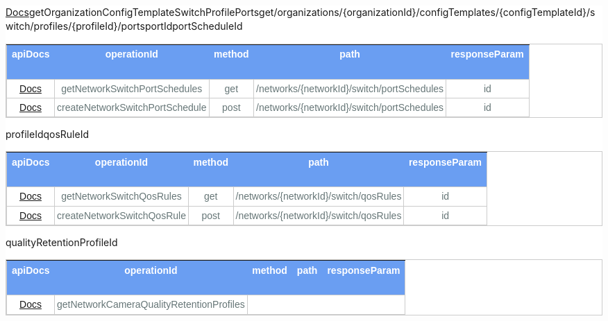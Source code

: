 <td style="border:1px solid #ccc;text-align:center;padding:3px;" class="string"><a href='https://developer.cisco.com/meraki/api-v1/#!get-organization-config-template-switch-profile-ports' target='_blank'>Docs</a></td><td style="border:1px solid #ccc;text-align:center;padding:3px;" class="string">getOrganizationConfigTemplateSwitchProfilePorts</td><td style="border:1px solid #ccc;text-align:center;padding:3px;" class="string">get</td><td style="border:1px solid #ccc;text-align:center;padding:3px;" class="string">/organizations/{organizationId}/configTemplates/{configTemplateId}/switch/profiles/{profileId}/ports</td><td style="border:1px solid #ccc;text-align:center;padding:3px;" class="string">portId</td></tr></tbody></table></td></tr><tr style="border:1px solid #ccc;"><td style="border:1px solid #ccc;text-align:center;padding:3px;" class="string">portScheduleId</td><td style="border:1px solid #ccc;text-align:center;padding:3px;" class="array"><table style="font-family:Arial;width:100%;border:1px solid #ccc;border-collapse: collapse;color:#667677;"><thead style="border:1px solid #ccc;background:#6a9ef2;color:white !important; height:50px;padding:2px;"><tr style="border:1px solid #ccc;"><th class="string">apiDocs</th><th class="string">operationId</th><th class="string">method</th><th class="string">path</th><th class="string">responseParam</th></tr></thead><tbody style=""><tr style="border:1px solid #ccc;"><td style="border:1px solid #ccc;text-align:center;padding:3px;" class="string"><a href='https://developer.cisco.com/meraki/api-v1/#!get-network-switch-port-schedules' target='_blank'>Docs</a></td><td style="border:1px solid #ccc;text-align:center;padding:3px;" class="string">getNetworkSwitchPortSchedules</td><td style="border:1px solid #ccc;text-align:center;padding:3px;" class="string">get</td><td style="border:1px solid #ccc;text-align:center;padding:3px;" class="string">/networks/{networkId}/switch/portSchedules</td><td style="border:1px solid #ccc;text-align:center;padding:3px;" class="string">id</td></tr><tr style="border:1px solid #ccc;"><td style="border:1px solid #ccc;text-align:center;padding:3px;" class="string"><a href='https://developer.cisco.com/meraki/api-v1/#!create-network-switch-port-schedule' target='_blank'>Docs</a></td><td style="border:1px solid #ccc;text-align:center;padding:3px;" class="string">createNetworkSwitchPortSchedule</td><td style="border:1px solid #ccc;text-align:center;padding:3px;" class="string">post</td><td style="border:1px solid #ccc;text-align:center;padding:3px;" class="string">/networks/{networkId}/switch/portSchedules</td><td style="border:1px solid #ccc;text-align:center;padding:3px;" class="string">id</td></tr></tbody></table></td></tr><tr style="border:1px solid #ccc;"><td style="border:1px solid #ccc;text-align:center;padding:3px;" class="string">profileId</td><td style="border:1px solid #ccc;text-align:center;padding:3px;" class="undefined"></td></tr><tr style="border:1px solid #ccc;"><td style="border:1px solid #ccc;text-align:center;padding:3px;" class="string">qosRuleId</td><td style="border:1px solid #ccc;text-align:center;padding:3px;" class="array"><table style="font-family:Arial;width:100%;border:1px solid #ccc;border-collapse: collapse;color:#667677;"><thead style="border:1px solid #ccc;background:#6a9ef2;color:white !important; height:50px;padding:2px;"><tr style="border:1px solid #ccc;"><th class="string">apiDocs</th><th class="string">operationId</th><th class="string">method</th><th class="string">path</th><th class="string">responseParam</th></tr></thead><tbody style=""><tr style="border:1px solid #ccc;"><td style="border:1px solid #ccc;text-align:center;padding:3px;" class="string"><a href='https://developer.cisco.com/meraki/api-v1/#!get-network-switch-qos-rules' target='_blank'>Docs</a></td><td style="border:1px solid #ccc;text-align:center;padding:3px;" class="string">getNetworkSwitchQosRules</td><td style="border:1px solid #ccc;text-align:center;padding:3px;" class="string">get</td><td style="border:1px solid #ccc;text-align:center;padding:3px;" class="string">/networks/{networkId}/switch/qosRules</td><td style="border:1px solid #ccc;text-align:center;padding:3px;" class="string">id</td></tr><tr style="border:1px solid #ccc;"><td style="border:1px solid #ccc;text-align:center;padding:3px;" class="string"><a href='https://developer.cisco.com/meraki/api-v1/#!create-network-switch-qos-rule' target='_blank'>Docs</a></td><td style="border:1px solid #ccc;text-align:center;padding:3px;" class="string">createNetworkSwitchQosRule</td><td style="border:1px solid #ccc;text-align:center;padding:3px;" class="string">post</td><td style="border:1px solid #ccc;text-align:center;padding:3px;" class="string">/networks/{networkId}/switch/qosRules</td><td style="border:1px solid #ccc;text-align:center;padding:3px;" class="string">id</td></tr></tbody></table></td></tr><tr style="border:1px solid #ccc;"><td style="border:1px solid #ccc;text-align:center;padding:3px;" class="string">qualityRetentionProfileId</td><td style="border:1px solid #ccc;text-align:center;padding:3px;" class="array"><table style="font-family:Arial;width:100%;border:1px solid #ccc;border-collapse: collapse;color:#667677;"><thead style="border:1px solid #ccc;background:#6a9ef2;color:white !important; height:50px;padding:2px;"><tr style="border:1px solid #ccc;"><th class="string">apiDocs</th><th class="string">operationId</th><th class="string">method</th><th class="string">path</th><th class="string">responseParam</th></tr></thead><tbody style=""><tr style="border:1px solid #ccc;"><td style="border:1px solid #ccc;text-align:center;padding:3px;" class="string"><a href='https://developer.cisco.com/meraki/api-v1/#!get-network-camera-quality-retention-profiles' target='_blank'>Docs</a></td><td style="border:1px solid #ccc;text-align:center;padding:3px;" class="string">getNetworkCameraQualityRetentionProfiles</td>